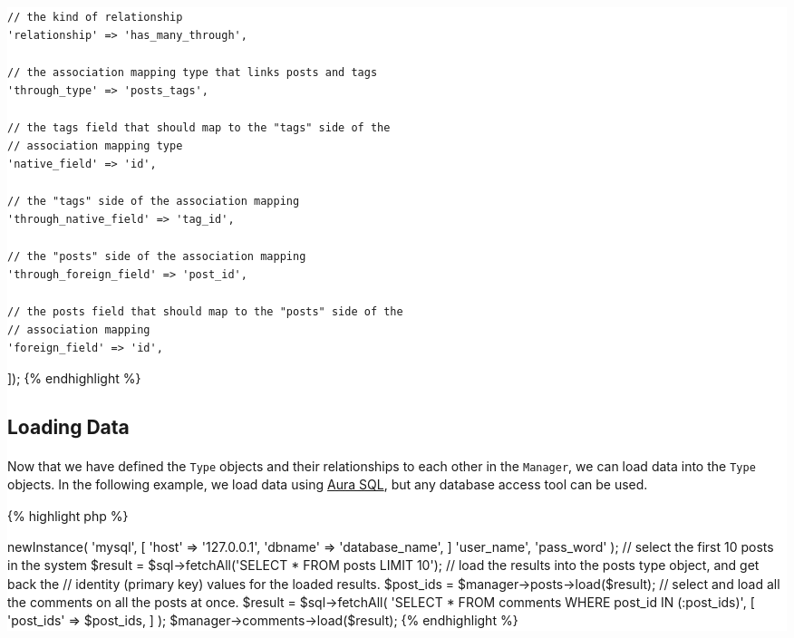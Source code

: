     
    // the kind of relationship
    'relationship' => 'has_many_through',
    
    // the association mapping type that links posts and tags
    'through_type' => 'posts_tags',
    
    // the tags field that should map to the "tags" side of the
    // association mapping type
    'native_field' => 'id',
    
    // the "tags" side of the association mapping
    'through_native_field' => 'tag_id',
    
    // the "posts" side of the association mapping
    'through_foreign_field' => 'post_id',
    
    // the posts field that should map to the "posts" side of the
    // association mapping
    'foreign_field' => 'id',
]);
{% endhighlight %}


Loading Data
------------

Now that we have defined the `Type` objects and their relationships to each
other in the `Manager`, we can load data into the `Type` objects. In the
following example, we load data using [Aura SQL](https://github.com/auraphp/Aura.Sql),
but any database access tool can be used.

{% highlight php %}
<?php
/**
 * @var Aura\Sql\AdapterFactory $adapter_factory 
 */
// instantiate a database adapter for MySQL
$sql = $adapter_factory->newInstance(
    'mysql',
    [
        'host'   => '127.0.0.1',
        'dbname' => 'database_name',
    ]
    'user_name',
    'pass_word'
);

// select the first 10 posts in the system
$result = $sql->fetchAll('SELECT * FROM posts LIMIT 10');

// load the results into the posts type object, and get back the
// identity (primary key) values for the loaded results.
$post_ids = $manager->posts->load($result);

// select and load all the comments on all the posts at once.
$result = $sql->fetchAll(
    'SELECT * FROM comments WHERE post_id IN (:post_ids)',
    [
        'post_ids' => $post_ids,
    ]
);
$manager->comments->load($result);
{% endhighlight %}
    